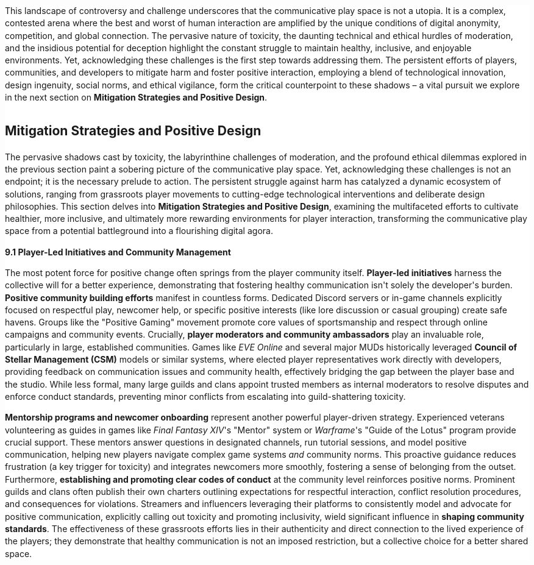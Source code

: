 This landscape of controversy and challenge underscores that the communicative play space is not a utopia. It is a complex, contested arena where the best and worst of human interaction are amplified by the unique conditions of digital anonymity, competition, and global connection. The pervasive nature of toxicity, the daunting technical and ethical hurdles of moderation, and the insidious potential for deception highlight the constant struggle to maintain healthy, inclusive, and enjoyable environments. Yet, acknowledging these challenges is the first step towards addressing them. The persistent efforts of players, communities, and developers to mitigate harm and foster positive interaction, employing a blend of technological innovation, design ingenuity, social norms, and ethical vigilance, form the critical counterpoint to these shadows – a vital pursuit we explore in the next section on **Mitigation Strategies and Positive Design**.

## Mitigation Strategies and Positive Design

The pervasive shadows cast by toxicity, the labyrinthine challenges of moderation, and the profound ethical dilemmas explored in the previous section paint a sobering picture of the communicative play space. Yet, acknowledging these challenges is not an endpoint; it is the necessary prelude to action. The persistent struggle against harm has catalyzed a dynamic ecosystem of solutions, ranging from grassroots player movements to cutting-edge technological interventions and deliberate design philosophies. This section delves into **Mitigation Strategies and Positive Design**, examining the multifaceted efforts to cultivate healthier, more inclusive, and ultimately more rewarding environments for player interaction, transforming the communicative play space from a potential battleground into a flourishing digital agora.

**9.1 Player-Led Initiatives and Community Management**

The most potent force for positive change often springs from the player community itself. **Player-led initiatives** harness the collective will for a better experience, demonstrating that fostering healthy communication isn't solely the developer's burden. **Positive community building efforts** manifest in countless forms. Dedicated Discord servers or in-game channels explicitly focused on respectful play, newcomer help, or specific positive interests (like lore discussion or casual grouping) create safe havens. Groups like the "Positive Gaming" movement promote core values of sportsmanship and respect through online campaigns and community events. Crucially, **player moderators and community ambassadors** play an invaluable role, particularly in large, established communities. Games like *EVE Online* and several major MUDs historically leveraged **Council of Stellar Management (CSM)** models or similar systems, where elected player representatives work directly with developers, providing feedback on communication issues and community health, effectively bridging the gap between the player base and the studio. While less formal, many large guilds and clans appoint trusted members as internal moderators to resolve disputes and enforce conduct standards, preventing minor conflicts from escalating into guild-shattering toxicity.

**Mentorship programs and newcomer onboarding** represent another powerful player-driven strategy. Experienced veterans volunteering as guides in games like *Final Fantasy XIV*'s "Mentor" system or *Warframe*'s "Guide of the Lotus" program provide crucial support. These mentors answer questions in designated channels, run tutorial sessions, and model positive communication, helping new players navigate complex game systems *and* community norms. This proactive guidance reduces frustration (a key trigger for toxicity) and integrates newcomers more smoothly, fostering a sense of belonging from the outset. Furthermore, **establishing and promoting clear codes of conduct** at the community level reinforces positive norms. Prominent guilds and clans often publish their own charters outlining expectations for respectful interaction, conflict resolution procedures, and consequences for violations. Streamers and influencers leveraging their platforms to consistently model and advocate for positive communication, explicitly calling out toxicity and promoting inclusivity, wield significant influence in **shaping community standards**. The effectiveness of these grassroots efforts lies in their authenticity and direct connection to the lived experience of the players; they demonstrate that healthy communication is not an imposed restriction, but a collective choice for a better shared space.
